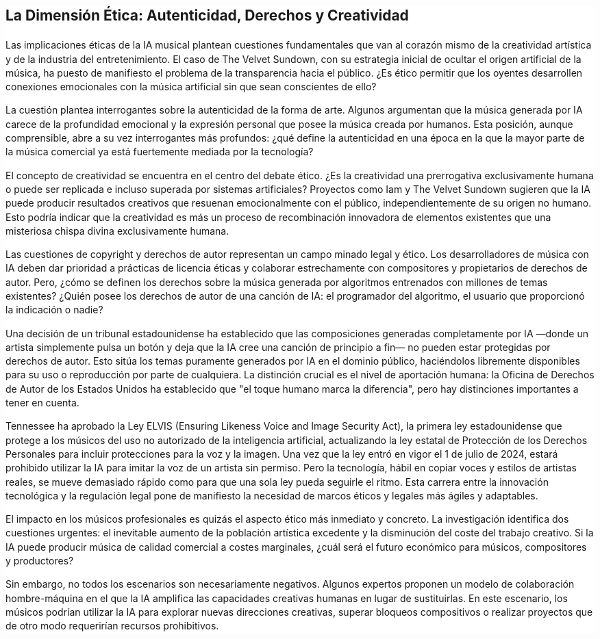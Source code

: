 ## La Dimensión Ética: Autenticidad, Derechos y Creatividad

Las implicaciones éticas de la IA musical plantean cuestiones fundamentales que van al corazón mismo de la creatividad artística y de la industria del entretenimiento. El caso de The Velvet Sundown, con su estrategia inicial de ocultar el origen artificial de la música, ha puesto de manifiesto el problema de la transparencia hacia el público. ¿Es ético permitir que los oyentes desarrollen conexiones emocionales con la música artificial sin que sean conscientes de ello?

La cuestión plantea interrogantes sobre la autenticidad de la forma de arte. Algunos argumentan que la música generada por IA carece de la profundidad emocional y la expresión personal que posee la música creada por humanos. Esta posición, aunque comprensible, abre a su vez interrogantes más profundos: ¿qué define la autenticidad en una época en la que la mayor parte de la música comercial ya está fuertemente mediada por la tecnología?

El concepto de creatividad se encuentra en el centro del debate ético. ¿Es la creatividad una prerrogativa exclusivamente humana o puede ser replicada e incluso superada por sistemas artificiales? Proyectos como Iam y The Velvet Sundown sugieren que la IA puede producir resultados creativos que resuenan emocionalmente con el público, independientemente de su origen no humano. Esto podría indicar que la creatividad es más un proceso de recombinación innovadora de elementos existentes que una misteriosa chispa divina exclusivamente humana.

Las cuestiones de copyright y derechos de autor representan un campo minado legal y ético. Los desarrolladores de música con IA deben dar prioridad a prácticas de licencia éticas y colaborar estrechamente con compositores y propietarios de derechos de autor. Pero, ¿cómo se definen los derechos sobre la música generada por algoritmos entrenados con millones de temas existentes? ¿Quién posee los derechos de autor de una canción de IA: el programador del algoritmo, el usuario que proporcionó la indicación o nadie?

Una decisión de un tribunal estadounidense ha establecido que las composiciones generadas completamente por IA —donde un artista simplemente pulsa un botón y deja que la IA cree una canción de principio a fin— no pueden estar protegidas por derechos de autor. Esto sitúa los temas puramente generados por IA en el dominio público, haciéndolos libremente disponibles para su uso o reproducción por parte de cualquiera. La distinción crucial es el nivel de aportación humana: la Oficina de Derechos de Autor de los Estados Unidos ha establecido que "el toque humano marca la diferencia", pero hay distinciones importantes a tener en cuenta.

Tennessee ha aprobado la Ley ELVIS (Ensuring Likeness Voice and Image Security Act), la primera ley estadounidense que protege a los músicos del uso no autorizado de la inteligencia artificial, actualizando la ley estatal de Protección de los Derechos Personales para incluir protecciones para la voz y la imagen. Una vez que la ley entró en vigor el 1 de julio de 2024, estará prohibido utilizar la IA para imitar la voz de un artista sin permiso. Pero la tecnología, hábil en copiar voces y estilos de artistas reales, se mueve demasiado rápido como para que una sola ley pueda seguirle el ritmo. Esta carrera entre la innovación tecnológica y la regulación legal pone de manifiesto la necesidad de marcos éticos y legales más ágiles y adaptables.

El impacto en los músicos profesionales es quizás el aspecto ético más inmediato y concreto. La investigación identifica dos cuestiones urgentes: el inevitable aumento de la población artística excedente y la disminución del coste del trabajo creativo. Si la IA puede producir música de calidad comercial a costes marginales, ¿cuál será el futuro económico para músicos, compositores y productores?

Sin embargo, no todos los escenarios son necesariamente negativos. Algunos expertos proponen un modelo de colaboración hombre-máquina en el que la IA amplifica las capacidades creativas humanas en lugar de sustituirlas. En este escenario, los músicos podrían utilizar la IA para explorar nuevas direcciones creativas, superar bloqueos compositivos o realizar proyectos que de otro modo requerirían recursos prohibitivos.
